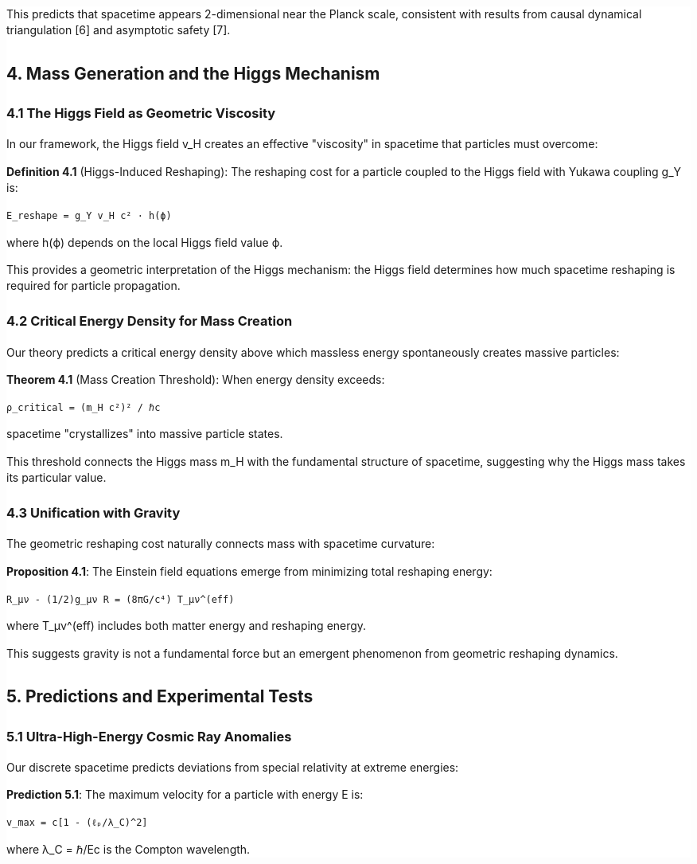 This predicts that spacetime appears 2-dimensional near the Planck scale, consistent with results from causal dynamical triangulation [6] and asymptotic safety [7].

## 4. Mass Generation and the Higgs Mechanism

### 4.1 The Higgs Field as Geometric Viscosity

In our framework, the Higgs field v_H creates an effective "viscosity" in spacetime that particles must overcome:

**Definition 4.1** (Higgs-Induced Reshaping): The reshaping cost for a particle coupled to the Higgs field with Yukawa coupling g_Y is:
```
E_reshape = g_Y v_H c² · h(ϕ)
```
where h(ϕ) depends on the local Higgs field value ϕ.

This provides a geometric interpretation of the Higgs mechanism: the Higgs field determines how much spacetime reshaping is required for particle propagation.

### 4.2 Critical Energy Density for Mass Creation

Our theory predicts a critical energy density above which massless energy spontaneously creates massive particles:

**Theorem 4.1** (Mass Creation Threshold): When energy density exceeds:
```
ρ_critical = (m_H c²)² / ℏc
```
spacetime "crystallizes" into massive particle states.

This threshold connects the Higgs mass m_H with the fundamental structure of spacetime, suggesting why the Higgs mass takes its particular value.

### 4.3 Unification with Gravity

The geometric reshaping cost naturally connects mass with spacetime curvature:

**Proposition 4.1**: The Einstein field equations emerge from minimizing total reshaping energy:
```
R_μν - (1/2)g_μν R = (8πG/c⁴) T_μν^(eff)
```
where T_μν^(eff) includes both matter energy and reshaping energy.

This suggests gravity is not a fundamental force but an emergent phenomenon from geometric reshaping dynamics.

## 5. Predictions and Experimental Tests

### 5.1 Ultra-High-Energy Cosmic Ray Anomalies

Our discrete spacetime predicts deviations from special relativity at extreme energies:

**Prediction 5.1**: The maximum velocity for a particle with energy E is:
```
v_max = c[1 - (ℓₚ/λ_C)^2]
```
where λ_C = ℏ/Ec is the Compton wavelength.

